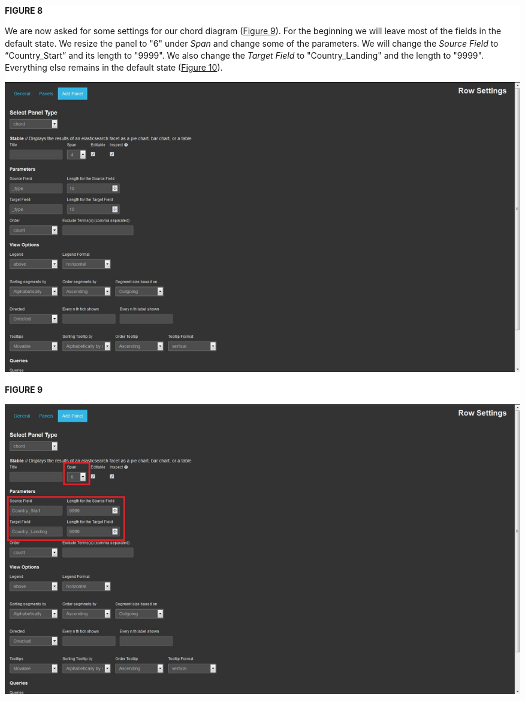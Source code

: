 **FIGURE 8**

We are now asked for some settings for our chord diagram ([Figure 9](#ChordFigure9)). For the beginning we will leave most of the fields in the default state. 
We resize the panel to "6" under *Span* and change some of the parameters. We will change the *Source Field* to “Country_Start” and its 
length to "9999". We also change the *Target Field* to "Country_Landing" and the length to "9999". Everything else remains in the default state ([Figure 10](#ChordFigure10)).

<a name="ChordFigure9">![](Graphics/Chord/ChordFigure9.jpg)</a>

**FIGURE 9**

<a name="ChordFigure10">![](Graphics/Chord/ChordFigure10.jpg)</a>
